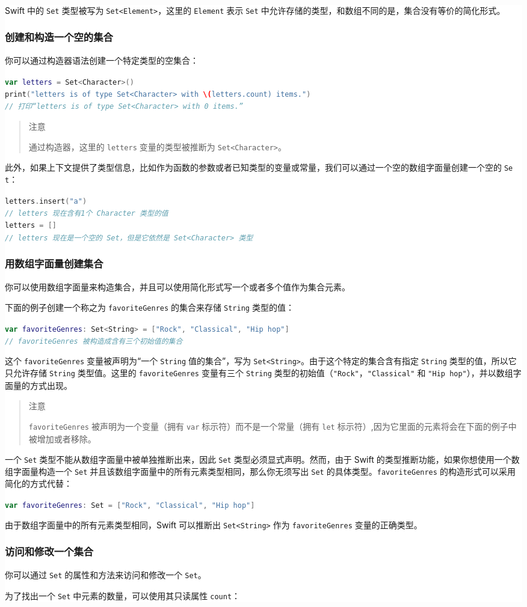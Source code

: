 Swift 中的 `Set` 类型被写为 `Set<Element>`，这里的 `Element` 表示 `Set` 中允许存储的类型，和数组不同的是，集合没有等价的简化形式。

### 创建和构造一个空的集合 

你可以通过构造器语法创建一个特定类型的空集合：

```swift
var letters = Set<Character>()
print("letters is of type Set<Character> with \(letters.count) items.")
// 打印“letters is of type Set<Character> with 0 items.”
```

> 注意
>
> 通过构造器，这里的 `letters` 变量的类型被推断为 `Set<Character>`。

此外，如果上下文提供了类型信息，比如作为函数的参数或者已知类型的变量或常量，我们可以通过一个空的数组字面量创建一个空的 `Set`：

```swift
letters.insert("a")
// letters 现在含有1个 Character 类型的值
letters = []
// letters 现在是一个空的 Set，但是它依然是 Set<Character> 类型
```

### 用数组字面量创建集合 

你可以使用数组字面量来构造集合，并且可以使用简化形式写一个或者多个值作为集合元素。

下面的例子创建一个称之为 `favoriteGenres` 的集合来存储 `String` 类型的值：

```swift
var favoriteGenres: Set<String> = ["Rock", "Classical", "Hip hop"]
// favoriteGenres 被构造成含有三个初始值的集合
```

这个 `favoriteGenres` 变量被声明为“一个 `String` 值的集合”，写为 `Set<String>`。由于这个特定的集合含有指定 `String` 类型的值，所以它只允许存储 `String` 类型值。这里的 `favoriteGenres` 变量有三个 `String` 类型的初始值（`"Rock"`，`"Classical"` 和 `"Hip hop"`），并以数组字面量的方式出现。

> 注意
>
> `favoriteGenres` 被声明为一个变量（拥有 `var` 标示符）而不是一个常量（拥有 `let` 标示符）,因为它里面的元素将会在下面的例子中被增加或者移除。

一个 `Set` 类型不能从数组字面量中被单独推断出来，因此 `Set` 类型必须显式声明。然而，由于 Swift 的类型推断功能，如果你想使用一个数组字面量构造一个 `Set` 并且该数组字面量中的所有元素类型相同，那么你无须写出 `Set` 的具体类型。`favoriteGenres` 的构造形式可以采用简化的方式代替：

```swift
var favoriteGenres: Set = ["Rock", "Classical", "Hip hop"]
```

由于数组字面量中的所有元素类型相同，Swift 可以推断出 `Set<String>` 作为 `favoriteGenres` 变量的正确类型。

### 访问和修改一个集合 

你可以通过 `Set` 的属性和方法来访问和修改一个 `Set`。

为了找出一个 `Set` 中元素的数量，可以使用其只读属性 `count`：
